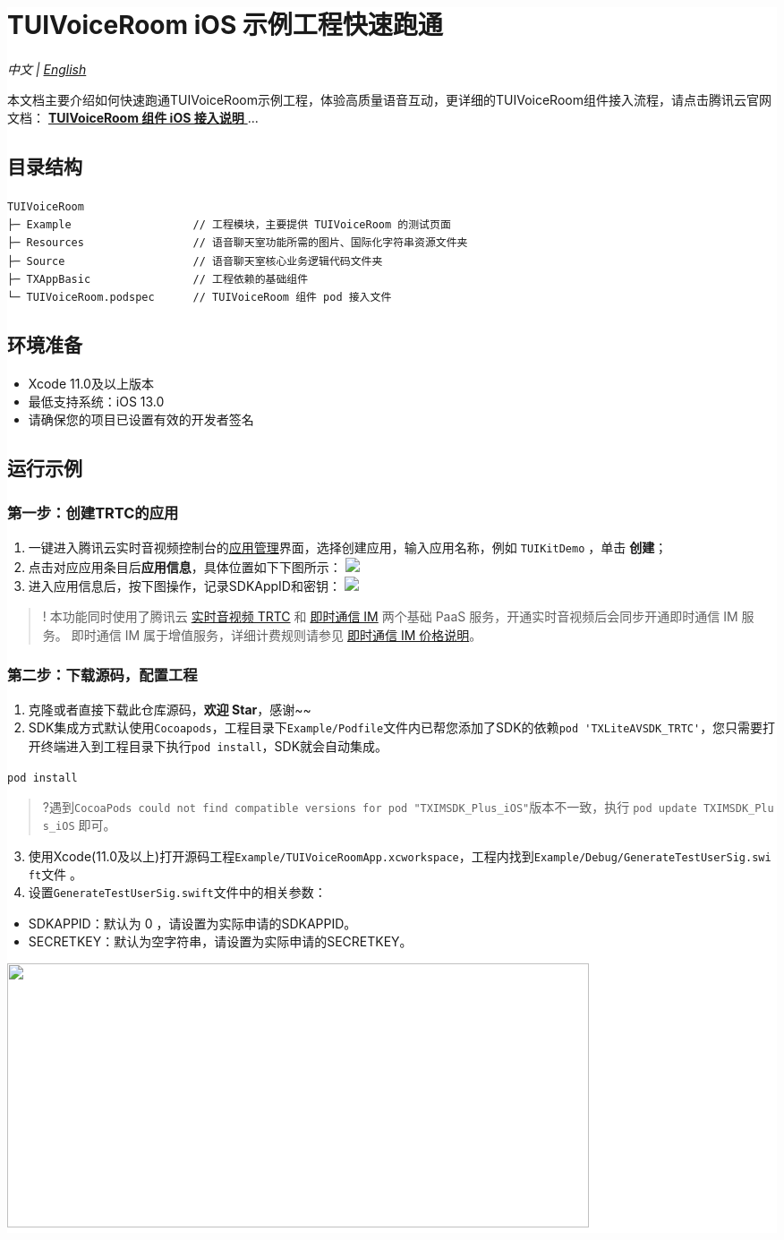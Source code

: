 
# TUIVoiceRoom iOS 示例工程快速跑通
_中文 | [English](README.en.md)_

本文档主要介绍如何快速跑通TUIVoiceRoom示例工程，体验高质量语音互动，更详细的TUIVoiceRoom组件接入流程，请点击腾讯云官网文档： [**TUIVoiceRoom 组件 iOS 接入说明** ](https://cloud.tencent.com/document/product/647/45753)...

## 目录结构
    
```
TUIVoiceRoom
├─ Example                   // 工程模块，主要提供 TUIVoiceRoom 的测试页面
├─ Resources                 // 语音聊天室功能所需的图片、国际化字符串资源文件夹
├─ Source                    // 语音聊天室核心业务逻辑代码文件夹
├─ TXAppBasic                // 工程依赖的基础组件
└─ TUIVoiceRoom.podspec      // TUIVoiceRoom 组件 pod 接入文件
```
    
## 环境准备

- Xcode 11.0及以上版本
- 最低支持系统：iOS 13.0
- 请确保您的项目已设置有效的开发者签名
    
## 运行示例

### 第一步：创建TRTC的应用
1. 一键进入腾讯云实时音视频控制台的[应用管理](https://console.cloud.tencent.com/trtc/app)界面，选择创建应用，输入应用名称，例如 `TUIKitDemo` ，单击 **创建**；
2. 点击对应应用条目后**应用信息**，具体位置如下下图所示：
    <img src="https://qcloudimg.tencent-cloud.cn/raw/62f58d310dde3de2d765e9a460b8676a.png" width="900">
3. 进入应用信息后，按下图操作，记录SDKAppID和密钥：
    <img src="https://qcloudimg.tencent-cloud.cn/raw/bea06852e22a33c77cb41d287cac25db.png" width="900">
>! 本功能同时使用了腾讯云 [实时音视频 TRTC](https://cloud.tencent.com/document/product/647/16788) 和 [即时通信 IM](https://cloud.tencent.com/document/product/269) 两个基础 PaaS 服务，开通实时音视频后会同步开通即时通信 IM 服务。 即时通信 IM 属于增值服务，详细计费规则请参见 [即时通信 IM 价格说明](https://cloud.tencent.com/document/product/269/11673)。

### 第二步：下载源码，配置工程

1. 克隆或者直接下载此仓库源码，**欢迎 Star**，感谢~~
2. SDK集成方式默认使用`Cocoapods`，工程目录下`Example/Podfile`文件内已帮您添加了SDK的依赖`pod 'TXLiteAVSDK_TRTC'`，您只需要打开终端进入到工程目录下执行`pod install`，SDK就会自动集成。

```
pod install
```
>?遇到`CocoaPods could not find compatible versions for pod "TXIMSDK_Plus_iOS"`版本不一致，执行 `pod update TXIMSDK_Plus_iOS` 即可。
3. 使用Xcode(11.0及以上)打开源码工程`Example/TUIVoiceRoomApp.xcworkspace`，工程内找到`Example/Debug/GenerateTestUserSig.swift`文件 。
4. 设置`GenerateTestUserSig.swift`文件中的相关参数：
<ul>
<li>SDKAPPID：默认为 0 ，请设置为实际申请的SDKAPPID。</li>
<li>SECRETKEY：默认为空字符串，请设置为实际申请的SECRETKEY。</li>
</ul>
<img src="https://liteav.sdk.qcloud.com/doc/res/trtc/picture/zh-cn/sdkappid_secretkey_ios.png" width="650" height="295"/>
